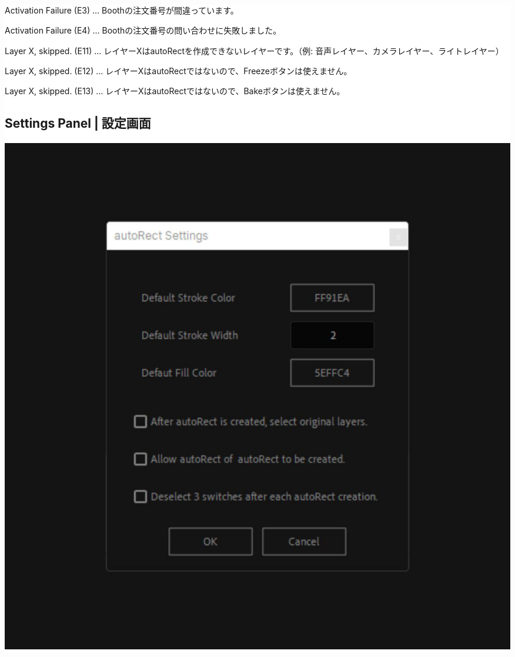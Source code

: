Activation Failure (E3) … Boothの注文番号が間違っています。

Activation Failure (E4) … Boothの注文番号の問い合わせに失敗しました。

Layer X, skipped. (E11) … レイヤーXはautoRectを作成できないレイヤーです。（例: 音声レイヤー、カメラレイヤー、ライトレイヤー）

Layer X, skipped. (E12) … レイヤーXはautoRectではないので、Freezeボタンは使えません。

Layer X, skipped. (E13) … レイヤーXはautoRectではないので、Bakeボタンは使えません。

## Settings Panel | 設定画面

![](./autorect/CLIP_220818_213033.jpg)
